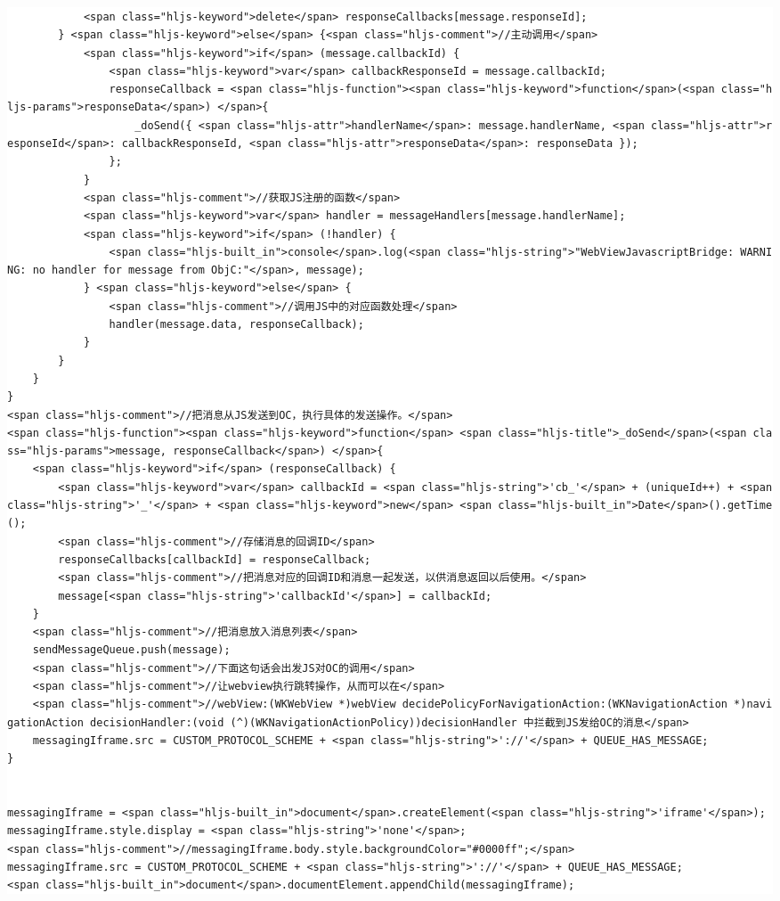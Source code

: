                 <span class="hljs-keyword">delete</span> responseCallbacks[message.responseId];
            } <span class="hljs-keyword">else</span> {<span class="hljs-comment">//主动调用</span>
                <span class="hljs-keyword">if</span> (message.callbackId) {
                    <span class="hljs-keyword">var</span> callbackResponseId = message.callbackId;
                    responseCallback = <span class="hljs-function"><span class="hljs-keyword">function</span>(<span class="hljs-params">responseData</span>) </span>{
                        _doSend({ <span class="hljs-attr">handlerName</span>: message.handlerName, <span class="hljs-attr">responseId</span>: callbackResponseId, <span class="hljs-attr">responseData</span>: responseData });
                    };
                }
                <span class="hljs-comment">//获取JS注册的函数</span>
                <span class="hljs-keyword">var</span> handler = messageHandlers[message.handlerName];
                <span class="hljs-keyword">if</span> (!handler) {
                    <span class="hljs-built_in">console</span>.log(<span class="hljs-string">"WebViewJavascriptBridge: WARNING: no handler for message from ObjC:"</span>, message);
                } <span class="hljs-keyword">else</span> {
                    <span class="hljs-comment">//调用JS中的对应函数处理</span>
                    handler(message.data, responseCallback);
                }
            }
        }
    }
    <span class="hljs-comment">//把消息从JS发送到OC，执行具体的发送操作。</span>
    <span class="hljs-function"><span class="hljs-keyword">function</span> <span class="hljs-title">_doSend</span>(<span class="hljs-params">message, responseCallback</span>) </span>{
        <span class="hljs-keyword">if</span> (responseCallback) {
            <span class="hljs-keyword">var</span> callbackId = <span class="hljs-string">'cb_'</span> + (uniqueId++) + <span class="hljs-string">'_'</span> + <span class="hljs-keyword">new</span> <span class="hljs-built_in">Date</span>().getTime();
            <span class="hljs-comment">//存储消息的回调ID</span>
            responseCallbacks[callbackId] = responseCallback;
            <span class="hljs-comment">//把消息对应的回调ID和消息一起发送，以供消息返回以后使用。</span>
            message[<span class="hljs-string">'callbackId'</span>] = callbackId;
        }
        <span class="hljs-comment">//把消息放入消息列表</span>
        sendMessageQueue.push(message);
        <span class="hljs-comment">//下面这句话会出发JS对OC的调用</span>
        <span class="hljs-comment">//让webview执行跳转操作，从而可以在</span>
        <span class="hljs-comment">//webView:(WKWebView *)webView decidePolicyForNavigationAction:(WKNavigationAction *)navigationAction decisionHandler:(void (^)(WKNavigationActionPolicy))decisionHandler 中拦截到JS发给OC的消息</span>
        messagingIframe.src = CUSTOM_PROTOCOL_SCHEME + <span class="hljs-string">'://'</span> + QUEUE_HAS_MESSAGE;
    }


    messagingIframe = <span class="hljs-built_in">document</span>.createElement(<span class="hljs-string">'iframe'</span>);
    messagingIframe.style.display = <span class="hljs-string">'none'</span>;
    <span class="hljs-comment">//messagingIframe.body.style.backgroundColor="#0000ff";</span>
    messagingIframe.src = CUSTOM_PROTOCOL_SCHEME + <span class="hljs-string">'://'</span> + QUEUE_HAS_MESSAGE;
    <span class="hljs-built_in">document</span>.documentElement.appendChild(messagingIframe);

